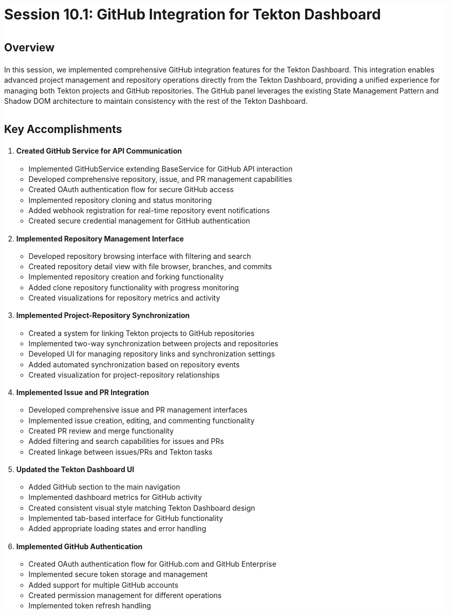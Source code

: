 # Session 10.1: GitHub Integration for Tekton Dashboard

## Overview

In this session, we implemented comprehensive GitHub integration features for the Tekton Dashboard. This integration enables advanced project management and repository operations directly from the Tekton Dashboard, providing a unified experience for managing both Tekton projects and GitHub repositories. The GitHub panel leverages the existing State Management Pattern and Shadow DOM architecture to maintain consistency with the rest of the Tekton Dashboard.

## Key Accomplishments

1. **Created GitHub Service for API Communication**
   - Implemented GitHubService extending BaseService for GitHub API interaction
   - Developed comprehensive repository, issue, and PR management capabilities
   - Created OAuth authentication flow for secure GitHub access
   - Implemented repository cloning and status monitoring
   - Added webhook registration for real-time repository event notifications
   - Created secure credential management for GitHub authentication

2. **Implemented Repository Management Interface**
   - Developed repository browsing interface with filtering and search
   - Created repository detail view with file browser, branches, and commits
   - Implemented repository creation and forking functionality
   - Added clone repository functionality with progress monitoring
   - Created visualizations for repository metrics and activity

3. **Implemented Project-Repository Synchronization**
   - Created a system for linking Tekton projects to GitHub repositories
   - Implemented two-way synchronization between projects and repositories
   - Developed UI for managing repository links and synchronization settings
   - Added automated synchronization based on repository events
   - Created visualization for project-repository relationships

4. **Implemented Issue and PR Integration**
   - Developed comprehensive issue and PR management interfaces
   - Implemented issue creation, editing, and commenting functionality
   - Created PR review and merge functionality
   - Added filtering and search capabilities for issues and PRs
   - Created linkage between issues/PRs and Tekton tasks

5. **Updated the Tekton Dashboard UI**
   - Added GitHub section to the main navigation
   - Implemented dashboard metrics for GitHub activity
   - Created consistent visual style matching Tekton Dashboard design
   - Implemented tab-based interface for GitHub functionality
   - Added appropriate loading states and error handling

6. **Implemented GitHub Authentication**
   - Created OAuth authentication flow for GitHub.com and GitHub Enterprise
   - Implemented secure token storage and management
   - Added support for multiple GitHub accounts
   - Created permission management for different operations
   - Implemented token refresh handling
